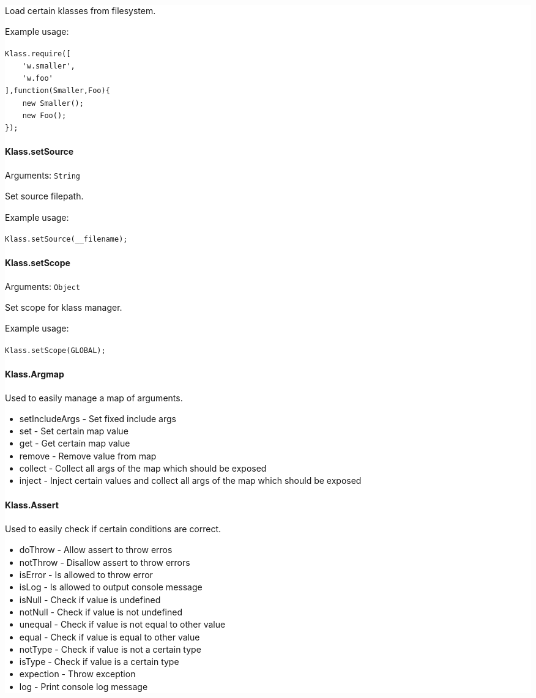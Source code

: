 Load certain klasses from filesystem.

Example usage: 
```
Klass.require([
	'w.smaller',
	'w.foo'
],function(Smaller,Foo){
	new Smaller();
	new Foo();
});
```


#### Klass.setSource
Arguments: `String`

Set source filepath.

Example usage: 
```
Klass.setSource(__filename);
```


#### Klass.setScope
Arguments: `Object`

Set scope for klass manager.

Example usage: 
```
Klass.setScope(GLOBAL);
```


#### Klass.Argmap

Used to easily manage a map of arguments.

* setIncludeArgs - Set fixed include args
* set - Set certain map value
* get - Get certain map value
* remove - Remove value from map
* collect - Collect all args of the map which should be exposed
* inject - Inject certain values and collect all args of the map which should be exposed


#### Klass.Assert

Used to easily check if certain conditions are correct.

* doThrow - Allow assert to throw erros
* notThrow - Disallow assert to throw errors
* isError - Is allowed to throw error
* isLog - Is allowed to output console message
* isNull - Check if value is undefined
* notNull - Check if value is not undefined
* unequal - Check if value is not equal to other value
* equal - Check if value is equal to other value
* notType - Check if value is not a certain type
* isType - Check if value is a certain type
* expection - Throw exception
* log - Print console log message
